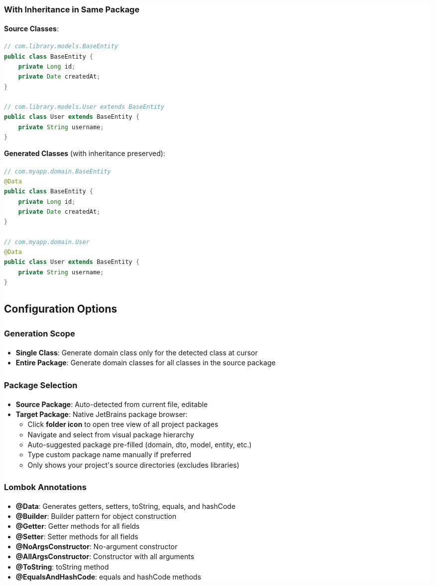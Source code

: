 ### With Inheritance in Same Package

**Source Classes**:
```java
// com.library.models.BaseEntity
public class BaseEntity {
    private Long id;
    private Date createdAt;
}

// com.library.models.User extends BaseEntity
public class User extends BaseEntity {
    private String username;
}
```

**Generated Classes** (with inheritance preserved):
```java
// com.myapp.domain.BaseEntity
@Data
public class BaseEntity {
    private Long id;
    private Date createdAt;
}

// com.myapp.domain.User
@Data
public class User extends BaseEntity {
    private String username;
}
```

## Configuration Options

### Generation Scope
- **Single Class**: Generate domain class only for the detected class at cursor
- **Entire Package**: Generate domain classes for all classes in the source package

### Package Selection
- **Source Package**: Auto-detected from current file, editable
- **Target Package**: Native JetBrains package browser:
  - Click **folder icon** to open tree view of all project packages
  - Navigate and select from visual package hierarchy
  - Auto-suggested package pre-filled (domain, dto, model, entity, etc.)
  - Type custom package name manually if preferred
  - Only shows your project's source directories (excludes libraries)

### Lombok Annotations
- **@Data**: Generates getters, setters, toString, equals, and hashCode
- **@Builder**: Builder pattern for object construction
- **@Getter**: Getter methods for all fields
- **@Setter**: Setter methods for all fields
- **@NoArgsConstructor**: No-argument constructor
- **@AllArgsConstructor**: Constructor with all arguments
- **@ToString**: toString method
- **@EqualsAndHashCode**: equals and hashCode methods
